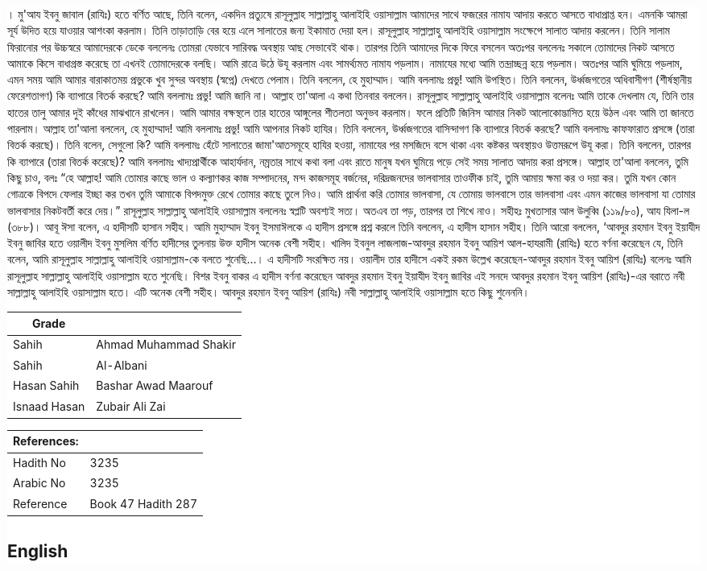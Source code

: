 । মু'আয ইবনু জাবাল (রাযিঃ) হতে বর্ণিত আছে, তিনি বলেন, একদিন প্রত্যুষে রাসূলুল্লাহ সাল্লাল্লাহু আলাইহি ওয়াসাল্লাম আমাদের সাথে ফজরের নামায আদায় করতে আসতে বাধাপ্রাপ্ত হন। এমনকি আমরা সূর্য উদিত হয়ে যাওয়ার আশংকা করলাম। তিনি তাড়াতাড়ি বের হয়ে এলে সালাতের জন্য ইকামাত দেয়া হল। রাসূলুল্লাহ সাল্লাল্লাহু আলাইহি ওয়াসাল্লাম সংক্ষেপে সালাত আদায় করলেন। তিনি সালাম ফিরানোর পর উচ্চস্বরে আমাদেরকে ডেকে বললেনঃ তোমরা যেভাবে সারিবদ্ধ অবস্থায় আছ সেভাবেই থাক। তারপর তিনি আমাদের দিকে ফিরে বসলেন অতঃপর বললেনঃ সকালে তোমাদের নিকট আসতে আমাকে কিসে বাধাগ্রস্ত করেছে তা এখনই তোমাদেরকে বলছি। আমি রাত্রে উঠে উযূ করলাম এবং সামর্থ্যমত নামায পড়লাম। নামাযের মধ্যে আমি তন্দ্রাচ্ছন্ন হয়ে পড়লাম। অতঃপর আমি ঘুমিয়ে পড়লাম, এমন সময় আমি আমার বারাকাতময় প্রভুকে খুব সুন্দর অবস্থায় (স্বপ্নে) দেখতে পেলাম। তিনি বললেন, হে মুহাম্মাদ। আমি বললামঃ প্ৰভু! আমি উপস্থিত। তিনি বললেন, উর্ধ্বজগতের অধিবাসীগণ (শীর্ষস্থানীয় ফেরেশতাগণ) কি ব্যাপারে বিতর্ক করছে? আমি বললামঃ প্ৰভু! আমি জানি না। আল্লাহ তা'আলা এ কথা তিনবার বললেন। রাসূলুল্লাহ সাল্লাল্লাহু আলাইহি ওয়াসাল্লাম বলেনঃ আমি তাকে দেখলাম যে, তিনি তার হাতের তালু আমার দুই কাঁধের মাঝখানে রাখলেন। আমি আমার বক্ষস্থলে তার হাতের আঙ্গুলের শীতলতা অনুভব করলাম। ফলে প্রতিটি জিনিস আমার নিকট আলোকোদ্ভাসিত হয়ে উঠল এবং আমি তা জানতে পারলাম। আল্লাহ তা'আলা বললেন, হে মুহাম্মাদ! আমি বললামঃ প্ৰভু! আমি আপনার নিকট হাযির। তিনি বললেন, উর্ধ্বজগতের বাসিন্দাগণ কি ব্যাপারে বিতর্ক করছে? আমি বললামঃ কাফফারাত প্রসঙ্গে (তারা বিতর্ক করছে)। তিনি বলেন, সেগুলো কি? আমি বললামঃ হেঁটে সালাতের জামা'আতসমূহে হাযির হওয়া, নামাযের পর মসজিদে বসে থাকা এবং কষ্টকর অবস্থায়ও উত্তমরূপে উযূ করা। তিনি বললেন, তারপর কি ব্যাপারে (তারা বিতর্ক করেছে)? আমি বললামঃ খাদ্যপ্রার্থীকে আহার্যদান, নম্রতার সাথে কথা বলা এবং রাতে মানুষ যখন ঘুমিয়ে পড়ে সেই সময় সালাত আদায় করা প্রসঙ্গে। আল্লাহ তা'আলা বললেন, তুমি কিছু চাও, বলঃ “হে আল্লাহ! আমি তোমার কাছে ভাল ও কল্যাণকর কাজ সম্পাদনের, মন্দ কাজসমূহ বর্জনের, দরিদ্রজনদের ভালবাসার তাওফীক চাই, তুমি আমায় ক্ষমা কর ও দয়া কর। তুমি যখন কোন গোত্রকে বিপদে ফেলার ইচ্ছা কর তখন তুমি আমাকে বিপদমুক্ত রেখে তোমার কাছে তুলে নিও। আমি প্রার্থনা করি তোমার ভালবাসা, যে তোমায় ভালবাসে তার ভালবাসা এবং এমন কাজের ভালবাসা যা তোমার ভালবাসার নিকটবর্তী করে দেয়।” রাসূলুল্লাহ সাল্লাল্লাহু আলাইহি ওয়াসাল্লাম বললেনঃ স্বপ্লটি অবশ্যই সত্য। অতএব তা পড়, তারপর তা শিখে নাও। সহীহঃ মুখতাসার আল উলুব্বি (১১৯/৮০), আয যিলা-ল (৩৮৮)। আবূ ঈসা বলেন, এ হাদীসটি হাসান সহীহ। আমি মুহাম্মাদ ইবনু ইসমাঈলকে এ হাদীস প্রসঙ্গে প্রশ্ন করলে তিনি বললেন, এ হাদীস হাসান সহীহ। তিনি আরো বললেন, ‘আবদুর রহমান ইবনু ইয়াযীদ ইবনু জাবির হতে ওয়ালীদ ইবনু মুসলিম বর্ণিত হাদীসের তুলনায় উক্ত হাদীস অনেক বেশী সহীহ। খালিদ ইবনুল লাজলাজ-আবদুর রহমান ইবনু আয়িশ আল-হাযরামী (রাযিঃ) হতে বর্ণনা করেছেন যে, তিনি বলেন, আমি রাসূলুল্লাহ সাল্লাল্লাহু আলাইহি ওয়াসাল্লাম-কে বলতে শুনেছি...। এ হাদীসটি সংরক্ষিত নয়। ওয়ালীদ তার হাদীসে একই রকম উল্লেখ করেছেন-আবদুর রহমান ইবনু আয়িশ (রাযিঃ) বলেনঃ আমি রাসূলুল্লাহ সাল্লাল্লাহু আলাইহি ওয়াসাল্লাম হতে শুনেছি। বিশর ইবনু বাকর এ হাদীস বর্ণনা করেছেন আবদুর রহমান ইবনু ইয়াযীদ ইবনু জাবির এই সনদে আবদুর রহমান ইবনু আয়িশ (রাযিঃ)-এর বরাতে নবী সাল্লাল্লাহু আলাইহি ওয়াসাল্লাম হতে। এটি অনেক বেশী সহীহ। আবদুর রহমান ইবনু আয়িশ (রাযিঃ) নবী সাল্লাল্লাহু আলাইহি ওয়াসাল্লাম হতে কিছু শুনেননি।
</div>
<div style={{backgroundColor:'#f8f9fa',padding:20, marginBottom: 10}}><table> <thead> <tr> <th>Grade</th> <th></th> </tr> </thead> <tbody> <tr><td>Sahih</td><td>Ahmad Muhammad Shakir</td></tr><tr><td>Sahih</td><td>Al-Albani</td></tr><tr><td>Hasan Sahih</td><td>Bashar Awad Maarouf</td></tr><tr><td>Isnaad Hasan</td><td>Zubair Ali Zai</td></tr></tbody></table><table> <thead> <tr> <th>References:</th> <th></th> </tr> </thead> <tbody><tr><td>Hadith No</td><td>3235</td></tr><tr><td>Arabic No</td><td>3235</td></tr><tr><td>Reference</td><td>Book 47 Hadith 287</td></tr></tbody></table></div>

## English


<div dir="ltr" lang="en" style={{fontSize:'larger',backgroundColor:'#f8f9fa',padding:20}}>